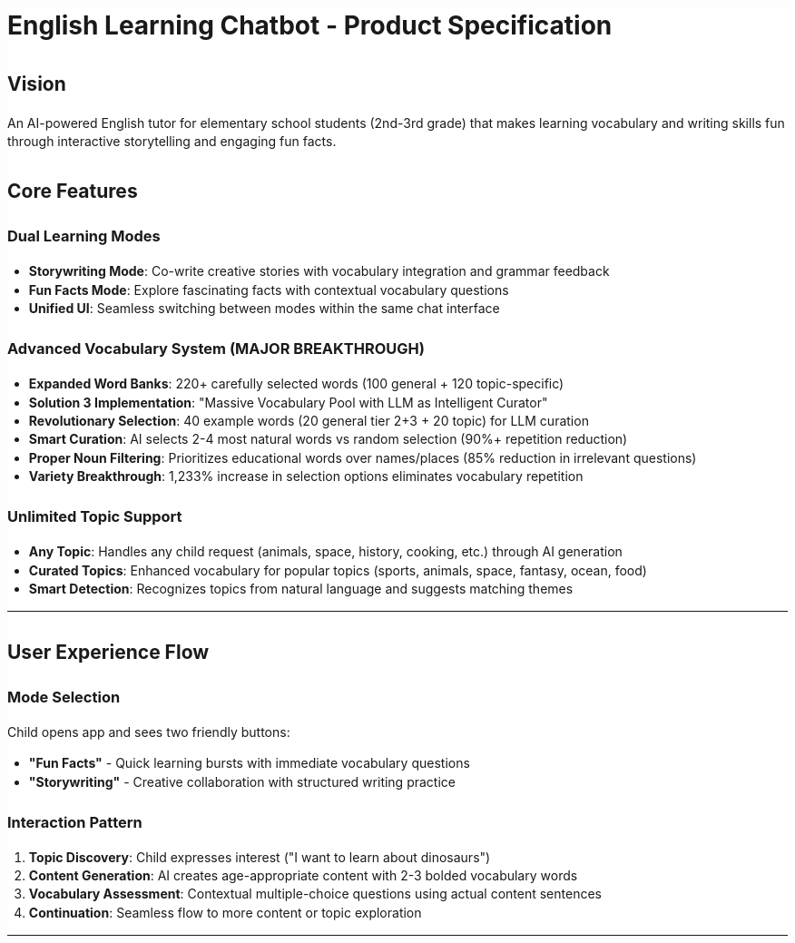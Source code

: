 # English Learning Chatbot - Product Specification

## Vision
An AI-powered English tutor for elementary school students (2nd-3rd grade) that makes learning vocabulary and writing skills fun through interactive storytelling and engaging fun facts.

## Core Features

### Dual Learning Modes
- **Storywriting Mode**: Co-write creative stories with vocabulary integration and grammar feedback
- **Fun Facts Mode**: Explore fascinating facts with contextual vocabulary questions
- **Unified UI**: Seamless switching between modes within the same chat interface

### Advanced Vocabulary System (MAJOR BREAKTHROUGH)
- **Expanded Word Banks**: 220+ carefully selected words (100 general + 120 topic-specific)
- **Solution 3 Implementation**: "Massive Vocabulary Pool with LLM as Intelligent Curator"
- **Revolutionary Selection**: 40 example words (20 general tier 2+3 + 20 topic) for LLM curation
- **Smart Curation**: AI selects 2-4 most natural words vs random selection (90%+ repetition reduction)
- **Proper Noun Filtering**: Prioritizes educational words over names/places (85% reduction in irrelevant questions)
- **Variety Breakthrough**: 1,233% increase in selection options eliminates vocabulary repetition

### Unlimited Topic Support
- **Any Topic**: Handles any child request (animals, space, history, cooking, etc.) through AI generation
- **Curated Topics**: Enhanced vocabulary for popular topics (sports, animals, space, fantasy, ocean, food)
- **Smart Detection**: Recognizes topics from natural language and suggests matching themes

---

## User Experience Flow

### Mode Selection
Child opens app and sees two friendly buttons:
- **"Fun Facts"** - Quick learning bursts with immediate vocabulary questions
- **"Storywriting"** - Creative collaboration with structured writing practice

### Interaction Pattern
1. **Topic Discovery**: Child expresses interest ("I want to learn about dinosaurs")
2. **Content Generation**: AI creates age-appropriate content with 2-3 bolded vocabulary words
3. **Vocabulary Assessment**: Contextual multiple-choice questions using actual content sentences
4. **Continuation**: Seamless flow to more content or topic exploration

---
